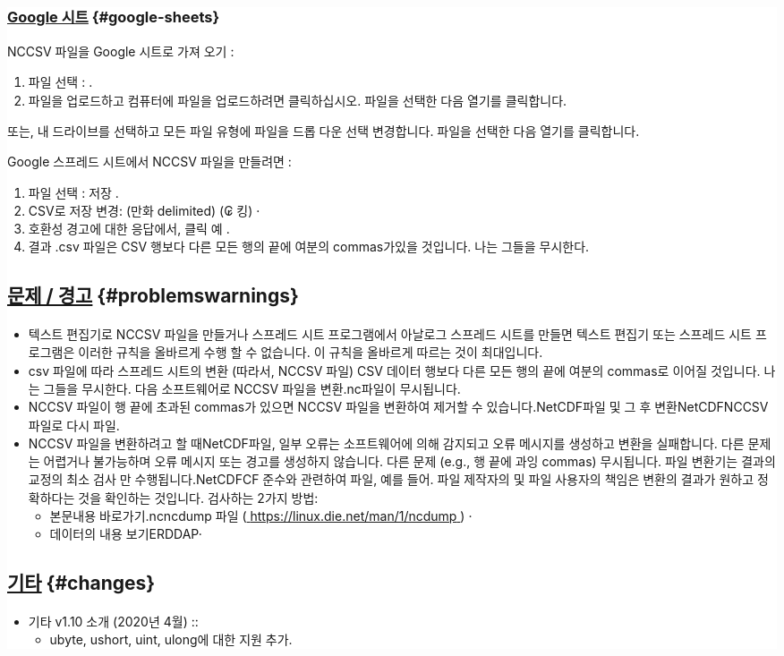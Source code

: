 ### [Google 시트](#google-sheets) {#google-sheets} 

NCCSV 파일을 Google 시트로 가져 오기 :

1. 파일 선택 : .
2. 파일을 업로드하고 컴퓨터에 파일을 업로드하려면 클릭하십시오. 파일을 선택한 다음 열기를 클릭합니다.
      
또는, 내 드라이브를 선택하고 모든 파일 유형에 파일을 드롭 다운 선택 변경합니다. 파일을 선택한 다음 열기를 클릭합니다.

Google 스프레드 시트에서 NCCSV 파일을 만들려면 :

1. 파일 선택 : 저장 .
2. CSV로 저장 변경: (만화 delimited)   (₢ 킹) ·
3. 호환성 경고에 대한 응답에서, 클릭 예 .
4. 결과 .csv 파일은 CSV 행보다 다른 모든 행의 끝에 여분의 commas가있을 것입니다. 나는 그들을 무시한다.

## [문제 / 경고](#problemswarnings) {#problemswarnings} 

* 텍스트 편집기로 NCCSV 파일을 만들거나 스프레드 시트 프로그램에서 아날로그 스프레드 시트를 만들면 텍스트 편집기 또는 스프레드 시트 프로그램은 이러한 규칙을 올바르게 수행 할 수 없습니다. 이 규칙을 올바르게 따르는 것이 최대입니다.
* csv 파일에 따라 스프레드 시트의 변환 (따라서, NCCSV 파일) CSV 데이터 행보다 다른 모든 행의 끝에 여분의 commas로 이어질 것입니다. 나는 그들을 무시한다. 다음 소프트웨어로 NCCSV 파일을 변환.nc파일이 무시됩니다.
* NCCSV 파일이 행 끝에 초과된 commas가 있으면 NCCSV 파일을 변환하여 제거할 수 있습니다.NetCDF파일 및 그 후 변환NetCDFNCCSV 파일로 다시 파일.
* NCCSV 파일을 변환하려고 할 때NetCDF파일, 일부 오류는 소프트웨어에 의해 감지되고 오류 메시지를 생성하고 변환을 실패합니다. 다른 문제는 어렵거나 불가능하며 오류 메시지 또는 경고를 생성하지 않습니다. 다른 문제 (e.g., 행 끝에 과잉 commas) 무시됩니다. 파일 변환기는 결과의 교정의 최소 검사 만 수행됩니다.NetCDFCF 준수와 관련하여 파일, 예를 들어. 파일 제작자의 및 파일 사용자의 책임은 변환의 결과가 원하고 정확하다는 것을 확인하는 것입니다. 검사하는 2가지 방법:
    * 본문내용 바로가기.ncncdump 파일
         ([ https://linux.die.net/man/1/ncdump ](https://linux.die.net/man/1/ncdump) ) ·
    * 데이터의 내용 보기ERDDAP·

## [기타](#changes) {#changes} 

* 기타 v1.10 소개 (2020년 4월) ::
    * ubyte, ushort, uint, ulong에 대한 지원 추가.
